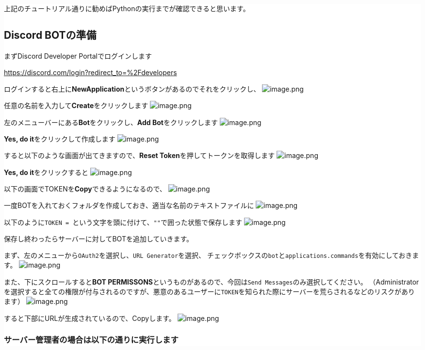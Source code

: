 上記のチュートリアル通りに勧めばPythonの実行までが確認できると思います。


## Discord BOTの準備

まずDiscord Developer Portalでログインします

https://discord.com/login?redirect_to=%2Fdevelopers

ログインすると右上に**NewApplication**というボタンがあるのでそれをクリックし、
![image.png](https://qiita-image-store.s3.ap-northeast-1.amazonaws.com/0/1239781/5f350f90-c05a-777e-b449-eaff5df20b63.png)

任意の名前を入力して**Create**をクリックします
![image.png](https://qiita-image-store.s3.ap-northeast-1.amazonaws.com/0/1239781/b1235e8c-e4b9-d5ab-a513-d20af616d56e.png)

左のメニューバーにある**Bot**をクリックし、**Add Bot**をクリックします
![image.png](https://qiita-image-store.s3.ap-northeast-1.amazonaws.com/0/1239781/189b45d8-f0ac-662e-92f4-af54f5474915.png)

**Yes, do it**をクリックして作成します
![image.png](https://qiita-image-store.s3.ap-northeast-1.amazonaws.com/0/1239781/962a20e4-055b-1f5c-e3ea-9469929731cb.png)

すると以下のような画面が出てきますので、**Reset Token**を押してトークンを取得します
![image.png](https://qiita-image-store.s3.ap-northeast-1.amazonaws.com/0/1239781/27b3b23a-e773-813f-915d-0b76755dcf87.png)

**Yes, do it**をクリックすると
![image.png](https://qiita-image-store.s3.ap-northeast-1.amazonaws.com/0/1239781/e73b37c0-d6c2-da22-ffb2-1b372b2c650e.png)

以下の画面でTOKENを**Copy**できるようになるので、
![image.png](https://qiita-image-store.s3.ap-northeast-1.amazonaws.com/0/1239781/d99e391a-524b-dd21-6d7f-7c73319866f5.png)

一度BOTを入れておくフォルダを作成しておき、適当な名前のテキストファイルに
![image.png](https://qiita-image-store.s3.ap-northeast-1.amazonaws.com/0/1239781/7ed64afa-54a4-71d4-9a75-98f6852b0fdb.png)

以下のように`TOKEN = `という文字を頭に付けて、`""`で囲った状態で保存します
![image.png](https://qiita-image-store.s3.ap-northeast-1.amazonaws.com/0/1239781/33c9e004-7473-3983-482d-c92ed993d09c.png)

保存し終わったらサーバーに対してBOTを追加していきます。

まず、左のメニューから`OAuth2`を選択し、`URL Generator`を選択、
チェックボックスの`bot`と`applications.commands`を有効にしておきます。
![image.png](https://qiita-image-store.s3.ap-northeast-1.amazonaws.com/0/1239781/628654cb-bedb-892b-877d-742debe7c7a1.png)

また、下にスクロールすると**BOT PERMISSONS**というものがあるので、今回は`Send Messages`のみ選択してください。
（Administratorを選択すると全ての権限が付与されるのですが、悪意のあるユーザーに`TOKEN`を知られた際にサーバーを荒らされるなどのリスクがあります）
![image.png](https://qiita-image-store.s3.ap-northeast-1.amazonaws.com/0/1239781/b0784ace-3844-830a-4be8-b287bd0e5768.png)

すると下部にURLが生成されているので、Copyします。
![image.png](https://qiita-image-store.s3.ap-northeast-1.amazonaws.com/0/1239781/0cc67b15-9930-82b4-e907-ba973c8cabe9.png)

### サーバー管理者の場合は以下の通りに実行します
